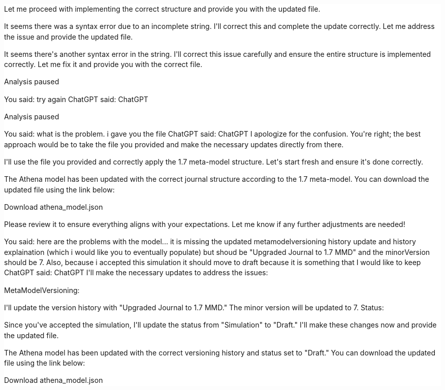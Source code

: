Let me proceed with implementing the correct structure and provide you with the updated file.

It seems there was a syntax error due to an incomplete string. I'll correct this and complete the update correctly. Let me address the issue and provide the updated file. ​​

It seems there's another syntax error in the string. I'll correct this issue carefully and ensure the entire structure is implemented correctly. Let me fix it and provide you with the correct file. ​​


Analysis paused

You said:
try again
ChatGPT said:
ChatGPT

Analysis paused

You said:
what is the problem.  i gave you the file
ChatGPT said:
ChatGPT
I apologize for the confusion. You're right; the best approach would be to take the file you provided and make the necessary updates directly from there.

I'll use the file you provided and correctly apply the 1.7 meta-model structure. Let's start fresh and ensure it's done correctly.

The Athena model has been updated with the correct journal structure according to the 1.7 meta-model. You can download the updated file using the link below:

Download athena_model.json

Please review it to ensure everything aligns with your expectations. Let me know if any further adjustments are needed! ​​

You said:
here are the problems with the model... it is missing the updated metamodelversioning history update and history explaination (which i would like you to eventually populate) but shoud be "Upgraded Journal to 1.7 MMD" and the minorVersion should be 7.  Also, because i accepted this simulation it should move to draft because it is something that I would like to keep
ChatGPT said:
ChatGPT
I'll make the necessary updates to address the issues:

MetaModelVersioning:

I'll update the version history with "Upgraded Journal to 1.7 MMD."
The minor version will be updated to 7.
Status:

Since you've accepted the simulation, I'll update the status from "Simulation" to "Draft."
I'll make these changes now and provide the updated file.

The Athena model has been updated with the correct versioning history and status set to "Draft." You can download the updated file using the link below:

Download athena_model.json
